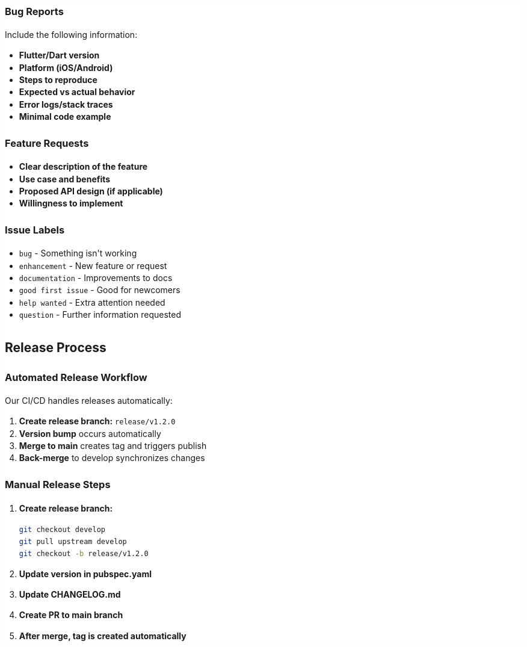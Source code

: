 ### Bug Reports

Include the following information:

- **Flutter/Dart version**
- **Platform (iOS/Android)**
- **Steps to reproduce**
- **Expected vs actual behavior**
- **Error logs/stack traces**
- **Minimal code example**

### Feature Requests

- **Clear description of the feature**
- **Use case and benefits**
- **Proposed API design (if applicable)**
- **Willingness to implement**

### Issue Labels

- `bug` - Something isn't working
- `enhancement` - New feature or request
- `documentation` - Improvements to docs
- `good first issue` - Good for newcomers
- `help wanted` - Extra attention needed
- `question` - Further information requested

## Release Process

### Automated Release Workflow

Our CI/CD handles releases automatically:

1. **Create release branch:** `release/v1.2.0`
2. **Version bump** occurs automatically
3. **Merge to main** creates tag and triggers publish
4. **Back-merge** to develop synchronizes changes

### Manual Release Steps

1. **Create release branch:**
   ```bash
   git checkout develop
   git pull upstream develop
   git checkout -b release/v1.2.0
   ```

2. **Update version in pubspec.yaml**

3. **Update CHANGELOG.md**

4. **Create PR to main branch**

5. **After merge, tag is created automatically**
